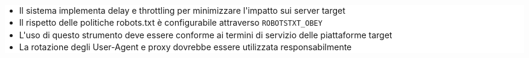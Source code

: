 - Il sistema implementa delay e throttling per minimizzare l'impatto sui server target
- Il rispetto delle politiche robots.txt è configurabile attraverso `ROBOTSTXT_OBEY`
- L'uso di questo strumento deve essere conforme ai termini di servizio delle piattaforme target
- La rotazione degli User-Agent e proxy dovrebbe essere utilizzata responsabilmente

